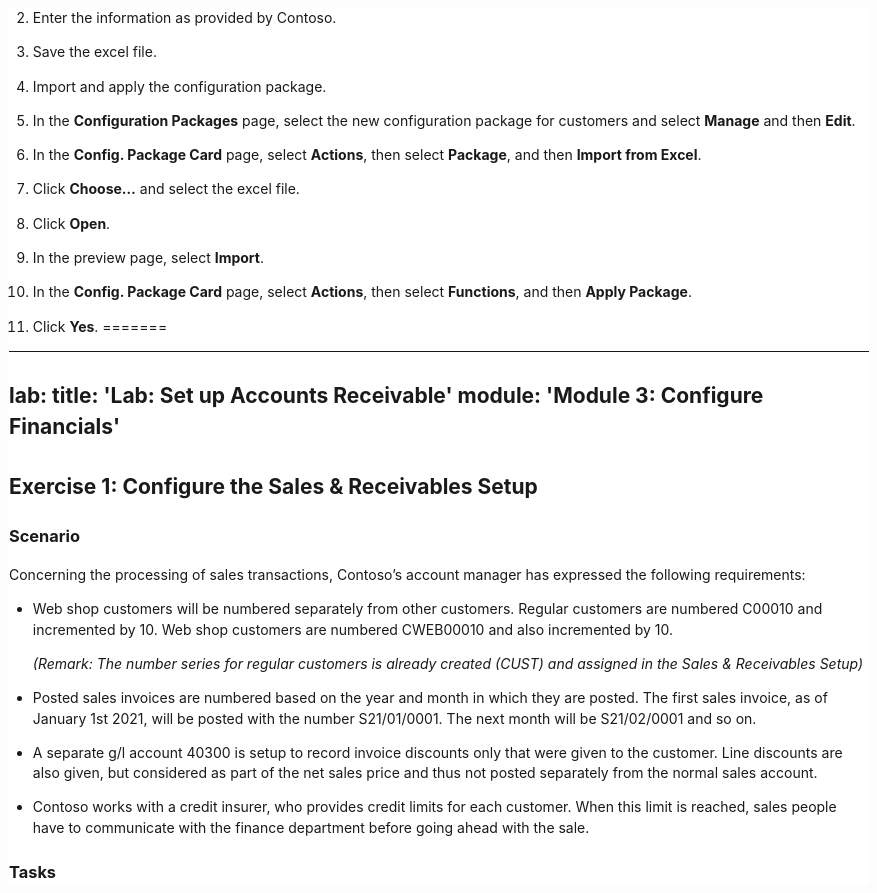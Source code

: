    2.  Enter the information as provided by Contoso.

   3.  Save the excel file.

4.  Import and apply the configuration package.

   1.  In the **Configuration Packages** page, select the new configuration
        package for customers and select **Manage** and then **Edit**.

   2.  In the **Config. Package Card** page, select **Actions**, then select
        **Package**, and then **Import from Excel**.

   3.  Click **Choose…** and select the excel file.

   4.  Click **Open**.

   5.  In the preview page, select **Import**.

   6.  In the **Config. Package Card** page, select **Actions**, then select
        **Functions**, and then **Apply Package**.

   7.  Click **Yes**.
=======
---
lab:
    title: 'Lab: Set up Accounts Receivable'
    module: 'Module 3: Configure Financials'
---

## Exercise 1: Configure the Sales & Receivables Setup

### Scenario

Concerning the processing of sales transactions, Contoso’s account manager has
expressed the following requirements:

-   Web shop customers will be numbered separately from other customers. Regular
    customers are numbered C00010 and incremented by 10. Web shop customers are
    numbered CWEB00010 and also incremented by 10.

    *(Remark: The number series for regular customers is already created (CUST)
    and assigned in the Sales & Receivables Setup)*

-   Posted sales invoices are numbered based on the year and month in which they
    are posted. The first sales invoice, as of January 1st 2021, will be posted
    with the number S21/01/0001. The next month will be S21/02/0001 and so on.

-   A separate g/l account 40300 is setup to record invoice discounts only that
    were given to the customer. Line discounts are also given, but considered as
    part of the net sales price and thus not posted separately from the normal
    sales account.

-   Contoso works with a credit insurer, who provides credit limits for each
    customer. When this limit is reached, sales people have to communicate with
    the finance department before going ahead with the sale.

### Tasks
